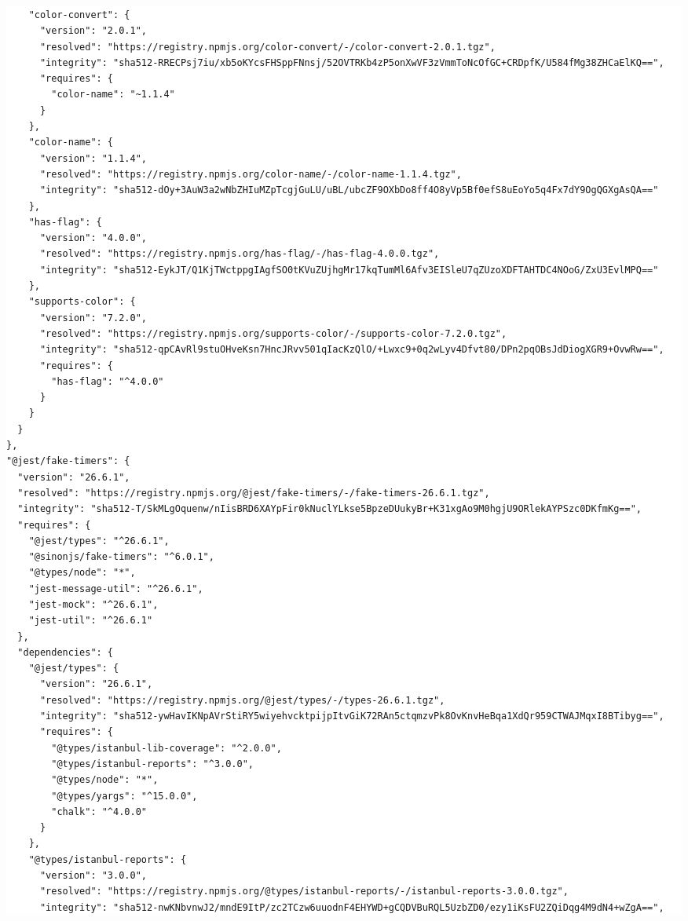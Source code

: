         "color-convert": {
          "version": "2.0.1",
          "resolved": "https://registry.npmjs.org/color-convert/-/color-convert-2.0.1.tgz",
          "integrity": "sha512-RRECPsj7iu/xb5oKYcsFHSppFNnsj/52OVTRKb4zP5onXwVF3zVmmToNcOfGC+CRDpfK/U584fMg38ZHCaElKQ==",
          "requires": {
            "color-name": "~1.1.4"
          }
        },
        "color-name": {
          "version": "1.1.4",
          "resolved": "https://registry.npmjs.org/color-name/-/color-name-1.1.4.tgz",
          "integrity": "sha512-dOy+3AuW3a2wNbZHIuMZpTcgjGuLU/uBL/ubcZF9OXbDo8ff4O8yVp5Bf0efS8uEoYo5q4Fx7dY9OgQGXgAsQA=="
        },
        "has-flag": {
          "version": "4.0.0",
          "resolved": "https://registry.npmjs.org/has-flag/-/has-flag-4.0.0.tgz",
          "integrity": "sha512-EykJT/Q1KjTWctppgIAgfSO0tKVuZUjhgMr17kqTumMl6Afv3EISleU7qZUzoXDFTAHTDC4NOoG/ZxU3EvlMPQ=="
        },
        "supports-color": {
          "version": "7.2.0",
          "resolved": "https://registry.npmjs.org/supports-color/-/supports-color-7.2.0.tgz",
          "integrity": "sha512-qpCAvRl9stuOHveKsn7HncJRvv501qIacKzQlO/+Lwxc9+0q2wLyv4Dfvt80/DPn2pqOBsJdDiogXGR9+OvwRw==",
          "requires": {
            "has-flag": "^4.0.0"
          }
        }
      }
    },
    "@jest/fake-timers": {
      "version": "26.6.1",
      "resolved": "https://registry.npmjs.org/@jest/fake-timers/-/fake-timers-26.6.1.tgz",
      "integrity": "sha512-T/SkMLgOquenw/nIisBRD6XAYpFir0kNuclYLkse5BpzeDUukyBr+K31xgAo9M0hgjU9ORlekAYPSzc0DKfmKg==",
      "requires": {
        "@jest/types": "^26.6.1",
        "@sinonjs/fake-timers": "^6.0.1",
        "@types/node": "*",
        "jest-message-util": "^26.6.1",
        "jest-mock": "^26.6.1",
        "jest-util": "^26.6.1"
      },
      "dependencies": {
        "@jest/types": {
          "version": "26.6.1",
          "resolved": "https://registry.npmjs.org/@jest/types/-/types-26.6.1.tgz",
          "integrity": "sha512-ywHavIKNpAVrStiRY5wiyehvcktpijpItvGiK72RAn5ctqmzvPk8OvKnvHeBqa1XdQr959CTWAJMqxI8BTibyg==",
          "requires": {
            "@types/istanbul-lib-coverage": "^2.0.0",
            "@types/istanbul-reports": "^3.0.0",
            "@types/node": "*",
            "@types/yargs": "^15.0.0",
            "chalk": "^4.0.0"
          }
        },
        "@types/istanbul-reports": {
          "version": "3.0.0",
          "resolved": "https://registry.npmjs.org/@types/istanbul-reports/-/istanbul-reports-3.0.0.tgz",
          "integrity": "sha512-nwKNbvnwJ2/mndE9ItP/zc2TCzw6uuodnF4EHYWD+gCQDVBuRQL5UzbZD0/ezy1iKsFU2ZQiDqg4M9dN4+wZgA==",